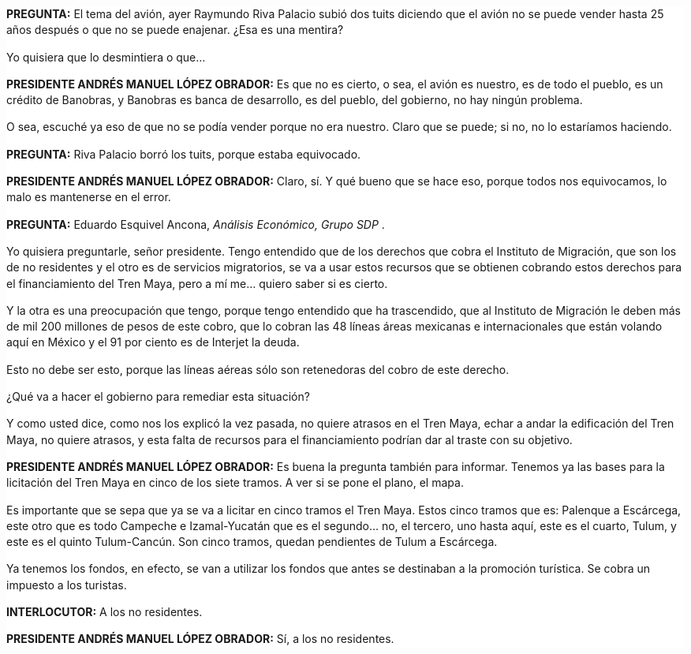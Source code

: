 **PREGUNTA:** El tema del avión, ayer Raymundo Riva Palacio subió dos tuits
diciendo que el avión no se puede vender hasta 25 años después o que no se
puede enajenar. ¿Esa es una mentira?

Yo quisiera que lo desmintiera o que…

**PRESIDENTE ANDRÉS MANUEL LÓPEZ OBRADOR:** Es que no es cierto, o sea, el
avión es nuestro, es de todo el pueblo, es un crédito de Banobras, y Banobras
es banca de desarrollo, es del pueblo, del gobierno, no hay ningún problema.

O sea, escuché ya eso de que no se podía vender porque no era nuestro. Claro
que se puede; si no, no lo estaríamos haciendo.

**PREGUNTA:** Riva Palacio borró los tuits, porque estaba equivocado.

**PRESIDENTE ANDRÉS MANUEL LÓPEZ OBRADOR:** Claro, sí. Y qué bueno que se hace
eso, porque todos nos equivocamos, lo malo es mantenerse en el error.

**PREGUNTA:** Eduardo Esquivel Ancona, _Análisis Económico, Grupo SDP_ .

Yo quisiera preguntarle, señor presidente. Tengo entendido que de los derechos
que cobra el Instituto de Migración, que son los de no residentes y el otro es
de servicios migratorios, se va a usar estos recursos que se obtienen cobrando
estos derechos para el financiamiento del Tren Maya, pero a mí me… quiero
saber si es cierto.

Y la otra es una preocupación que tengo, porque tengo entendido que ha
trascendido, que al Instituto de Migración le deben más de mil 200 millones de
pesos de este cobro, que lo cobran las 48 líneas áreas mexicanas e
internacionales que están volando aquí en México y el 91 por ciento es de
Interjet la deuda.

Esto no debe ser esto, porque las líneas aéreas sólo son retenedoras del cobro
de este derecho.

¿Qué va a hacer el gobierno para remediar esta situación?

Y como usted dice, como nos los explicó la vez pasada, no quiere atrasos en el
Tren Maya, echar a andar la edificación del Tren Maya, no quiere atrasos, y
esta falta de recursos para el financiamiento podrían dar al traste con su
objetivo.

**PRESIDENTE ANDRÉS MANUEL LÓPEZ OBRADOR:** Es buena la pregunta también para
informar. Tenemos ya las bases para la licitación del Tren Maya en cinco de
los siete tramos. A ver si se pone el plano, el mapa.

Es importante que se sepa que ya se va a licitar en cinco tramos el Tren Maya.
Estos cinco tramos que es: Palenque a Escárcega, este otro que es todo
Campeche e Izamal-Yucatán que es el segundo… no, el tercero, uno hasta aquí,
este es el cuarto, Tulum, y este es el quinto Tulum-Cancún. Son cinco tramos,
quedan pendientes de Tulum a Escárcega.

Ya tenemos los fondos, en efecto, se van a utilizar los fondos que antes se
destinaban a la promoción turística. Se cobra un impuesto a los turistas.

**INTERLOCUTOR:** A los no residentes.

**PRESIDENTE ANDRÉS MANUEL LÓPEZ OBRADOR:** Sí, a los no residentes.
